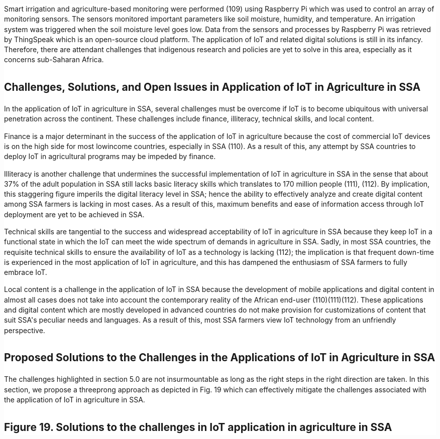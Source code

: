 Smart irrigation and agriculture-based monitoring were performed (109) using Raspberry Pi which was used to control an array of monitoring sensors. The sensors monitored important parameters like soil moisture, humidity, and temperature. An irrigation system was triggered when the soil moisture level goes low. Data from the sensors and processes by Raspberry Pi was retrieved by ThingSpeak which is an open-source cloud platform. The application of IoT and related digital solutions is still in its infancy. Therefore, there are attendant challenges that indigenous research and policies are yet to solve in this area, especially as it concerns sub-Saharan Africa.


## Challenges, Solutions, and Open Issues in Application of IoT in Agriculture in SSA

In the application of IoT in agriculture in SSA, several challenges must be overcome if IoT is to become ubiquitous with universal penetration across the continent. These challenges include finance, illiteracy, technical skills, and local content.

Finance is a major determinant in the success of the application of IoT in agriculture because the cost of commercial IoT devices is on the high side for most lowincome countries, especially in SSA (110). As a result of this, any attempt by SSA countries to deploy IoT in agricultural programs may be impeded by finance.

Illiteracy is another challenge that undermines the successful implementation of IoT in agriculture in SSA in the sense that about 37% of the adult population in SSA still lacks basic literacy skills which translates to 170 million people (111), (112). By implication, this staggering figure imperils the digital literacy level in SSA; hence the ability to effectively analyze and create digital content among SSA farmers is lacking in most cases. As a result of this, maximum benefits and ease of information access through IoT deployment are yet to be achieved in SSA.

Technical skills are tangential to the success and widespread acceptability of IoT in agriculture in SSA because they keep IoT in a functional state in which the IoT can meet the wide spectrum of demands in agriculture in SSA. Sadly, in most SSA countries, the requisite technical skills to ensure the availability of IoT as a technology is lacking (112); the implication is that frequent down-time is experienced in the most application of IoT in agriculture, and this has dampened the enthusiasm of SSA farmers to fully embrace IoT.

Local content is a challenge in the application of IoT in SSA because the development of mobile applications and digital content in almost all cases does not take into account the contemporary reality of the African end-user (110)(111)(112). These applications and digital content which are mostly developed in advanced countries do not make provision for customizations of content that suit SSA's peculiar needs and languages. As a result of this, most SSA farmers view IoT technology from an unfriendly perspective.


## Proposed Solutions to the Challenges in the Applications of IoT in Agriculture in SSA

The challenges highlighted in section 5.0 are not insurmountable as long as the right steps in the right direction are taken. In this section, we propose a threeprong approach as depicted in Fig. 19 which can effectively mitigate the challenges associated with the application of IoT in agriculture in SSA.


## Figure 19. Solutions to the challenges in IoT application in agriculture in SSA
